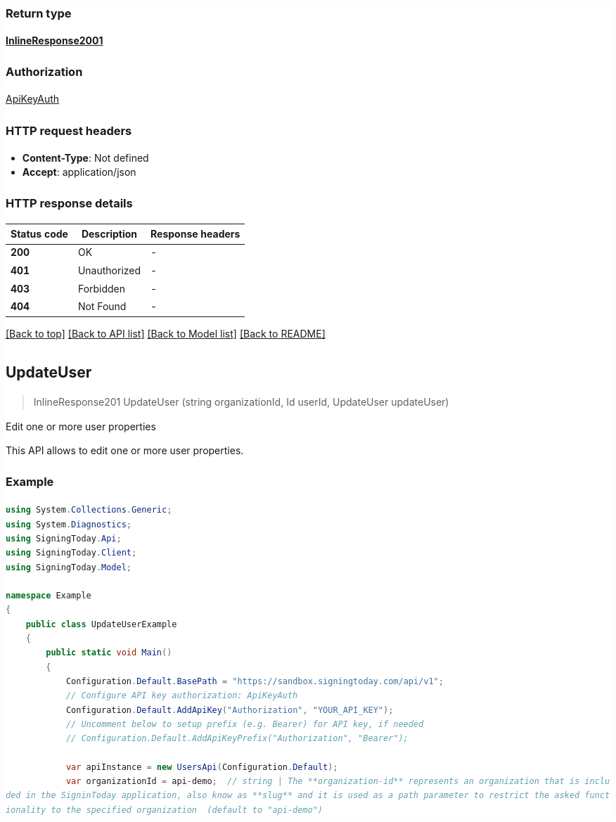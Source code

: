 ### Return type

[**InlineResponse2001**](InlineResponse2001.md)

### Authorization

[ApiKeyAuth](../README.md#ApiKeyAuth)

### HTTP request headers

- **Content-Type**: Not defined
- **Accept**: application/json

### HTTP response details
| Status code | Description | Response headers |
|-------------|-------------|------------------|
| **200** | OK |  -  |
| **401** | Unauthorized |  -  |
| **403** | Forbidden |  -  |
| **404** | Not Found |  -  |

[[Back to top]](#)
[[Back to API list]](../README.md#documentation-for-api-endpoints)
[[Back to Model list]](../README.md#documentation-for-models)
[[Back to README]](../README.md)


## UpdateUser

> InlineResponse201 UpdateUser (string organizationId, Id userId, UpdateUser updateUser)

Edit one or more user properties

This API allows to edit one or more user properties. 

### Example

```csharp
using System.Collections.Generic;
using System.Diagnostics;
using SigningToday.Api;
using SigningToday.Client;
using SigningToday.Model;

namespace Example
{
    public class UpdateUserExample
    {
        public static void Main()
        {
            Configuration.Default.BasePath = "https://sandbox.signingtoday.com/api/v1";
            // Configure API key authorization: ApiKeyAuth
            Configuration.Default.AddApiKey("Authorization", "YOUR_API_KEY");
            // Uncomment below to setup prefix (e.g. Bearer) for API key, if needed
            // Configuration.Default.AddApiKeyPrefix("Authorization", "Bearer");

            var apiInstance = new UsersApi(Configuration.Default);
            var organizationId = api-demo;  // string | The **organization-id** represents an organization that is included in the SigninToday application, also know as **slug** and it is used as a path parameter to restrict the asked functionality to the specified organization  (default to "api-demo")
```